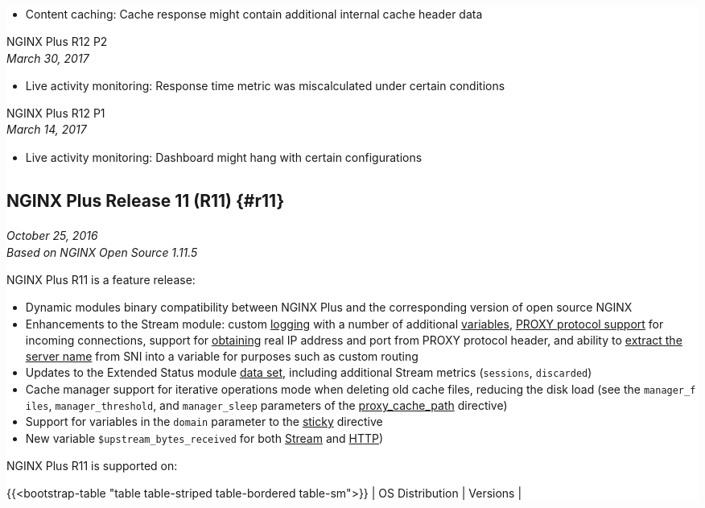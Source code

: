 - Content caching: Cache response might contain additional internal cache header data

NGINX Plus R12 P2<br/>
_March 30, 2017_

- Live activity monitoring: Response time metric was miscalculated under certain conditions

NGINX Plus R12 P1<br/>
_March 14, 2017_

- Live activity monitoring: Dashboard might hang with certain configurations


## NGINX Plus Release 11 (R11) {#r11}
_October 25, 2016_<br/>
_Based on NGINX Open Source 1.11.5_

NGINX Plus R11 is a feature release:

- Dynamic modules binary compatibility between NGINX Plus and the corresponding version of open source NGINX
- Enhancements to the Stream module: custom [logging](https://nginx.org/en/docs/stream/ngx_stream_log_module.html) with a number of additional [variables](https://nginx.org/en/docs/stream/ngx_stream_core_module.html#variables), [PROXY protocol support](https://nginx.org/en/docs/stream/ngx_stream_core_module.html#listen) for incoming connections, support for [obtaining](https://nginx.org/en/docs/stream/ngx_stream_realip_module.html) real IP address and port from PROXY protocol header, and ability to [extract the server name](https://nginx.org/en/docs/stream/ngx_stream_ssl_preread_module.html) from SNI into a variable for purposes such as custom routing
- Updates to the Extended Status module [data set](https://nginx.org/en/docs/http/ngx_http_status_module.html#data), including additional Stream metrics (`sessions`, `discarded`)
- Cache manager support for iterative operations mode when deleting old cache files, reducing the disk load (see the `manager_files`, `manager_threshold`, and `manager_sleep` parameters of the [proxy_cache_path](https://nginx.org/en/docs/http/ngx_http_proxy_module.html#proxy_cache_path) directive)
- Support for variables in the `domain` parameter to the [sticky](https://nginx.org/en/docs/http/ngx_http_upstream_module.html#sticky) directive
- New variable `$upstream_bytes_received` for both [Stream](https://nginx.org/en/docs/stream/ngx_stream_upstream_module.html#var_upstream_bytes_received) and [HTTP](https://nginx.org/en/docs/http/ngx_http_upstream_module.html#var_upstream_bytes_received))

NGINX Plus R11 is supported on:

{{<bootstrap-table "table table-striped table-bordered table-sm">}}
| OS Distribution        | Versions                                             |
